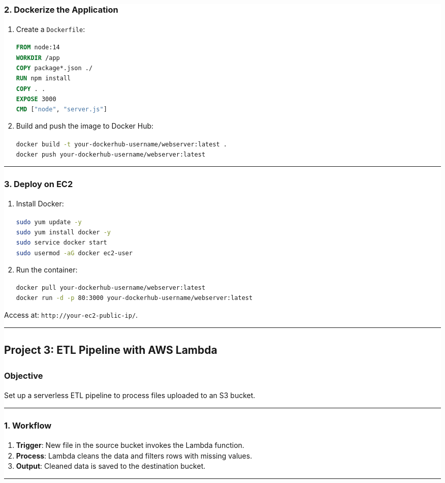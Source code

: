 
### **2. Dockerize the Application**  
1. Create a `Dockerfile`:  
   ```dockerfile
   FROM node:14
   WORKDIR /app
   COPY package*.json ./
   RUN npm install
   COPY . .
   EXPOSE 3000
   CMD ["node", "server.js"]
   ```

2. Build and push the image to Docker Hub:  
   ```bash
   docker build -t your-dockerhub-username/webserver:latest .
   docker push your-dockerhub-username/webserver:latest
   ```

---

### **3. Deploy on EC2**  
1. Install Docker:  
   ```bash
   sudo yum update -y
   sudo yum install docker -y
   sudo service docker start
   sudo usermod -aG docker ec2-user
   ```

2. Run the container:  
   ```bash
   docker pull your-dockerhub-username/webserver:latest
   docker run -d -p 80:3000 your-dockerhub-username/webserver:latest
   ```

Access at: `http://your-ec2-public-ip/`.

---

## **Project 3: ETL Pipeline with AWS Lambda**

### **Objective**  
Set up a serverless ETL pipeline to process files uploaded to an S3 bucket.

---

### **1. Workflow**  
1. **Trigger**: New file in the source bucket invokes the Lambda function.  
2. **Process**: Lambda cleans the data and filters rows with missing values.  
3. **Output**: Cleaned data is saved to the destination bucket.  

---
